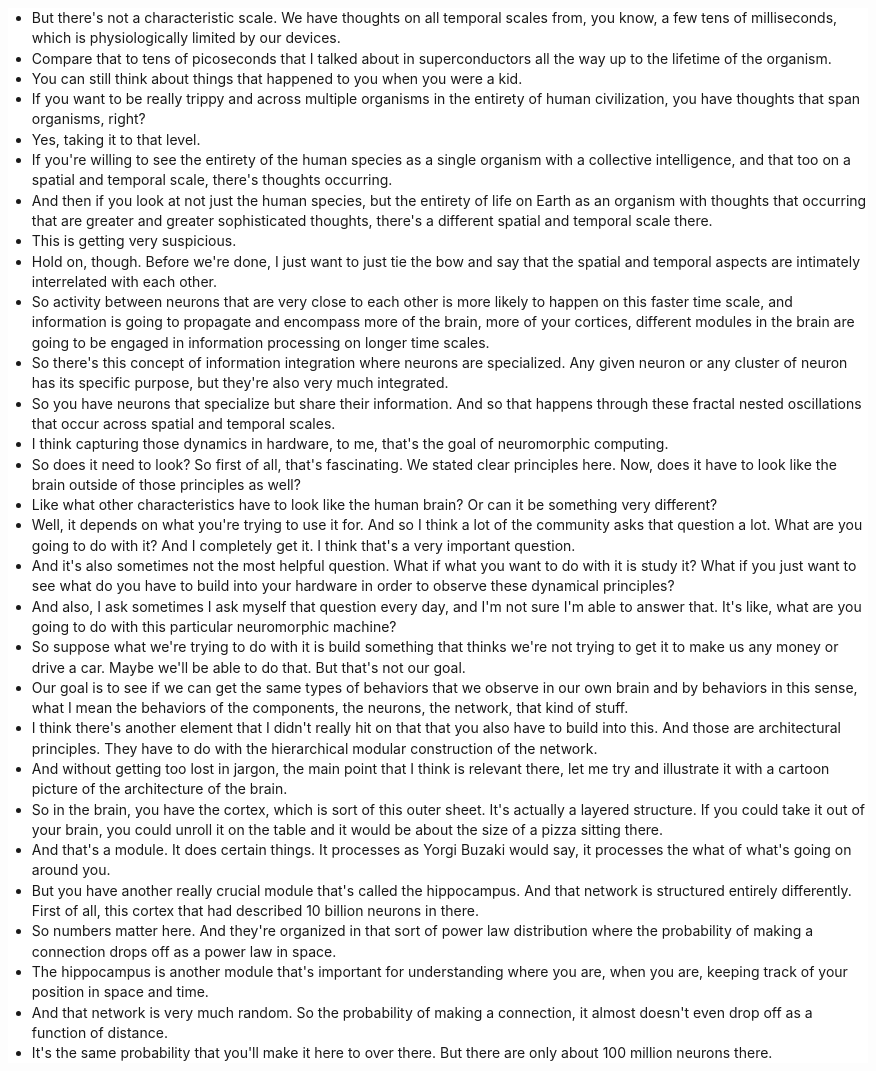*  But there's not a characteristic scale. We have thoughts on all temporal scales from, you know, a few tens of milliseconds, which is physiologically limited by our devices.
*  Compare that to tens of picoseconds that I talked about in superconductors all the way up to the lifetime of the organism.
*  You can still think about things that happened to you when you were a kid.
*  If you want to be really trippy and across multiple organisms in the entirety of human civilization, you have thoughts that span organisms, right?
*  Yes, taking it to that level.
*  If you're willing to see the entirety of the human species as a single organism with a collective intelligence, and that too on a spatial and temporal scale, there's thoughts occurring.
*  And then if you look at not just the human species, but the entirety of life on Earth as an organism with thoughts that occurring that are greater and greater sophisticated thoughts, there's a different spatial and temporal scale there.
*  This is getting very suspicious.
*  Hold on, though. Before we're done, I just want to just tie the bow and say that the spatial and temporal aspects are intimately interrelated with each other.
*  So activity between neurons that are very close to each other is more likely to happen on this faster time scale, and information is going to propagate and encompass more of the brain, more of your cortices, different modules in the brain are going to be engaged in information processing on longer time scales.
*  So there's this concept of information integration where neurons are specialized. Any given neuron or any cluster of neuron has its specific purpose, but they're also very much integrated.
*  So you have neurons that specialize but share their information. And so that happens through these fractal nested oscillations that occur across spatial and temporal scales.
*  I think capturing those dynamics in hardware, to me, that's the goal of neuromorphic computing.
*  So does it need to look? So first of all, that's fascinating. We stated clear principles here. Now, does it have to look like the brain outside of those principles as well?
*  Like what other characteristics have to look like the human brain? Or can it be something very different?
*  Well, it depends on what you're trying to use it for. And so I think a lot of the community asks that question a lot. What are you going to do with it? And I completely get it. I think that's a very important question.
*  And it's also sometimes not the most helpful question. What if what you want to do with it is study it? What if you just want to see what do you have to build into your hardware in order to observe these dynamical principles?
*  And also, I ask sometimes I ask myself that question every day, and I'm not sure I'm able to answer that. It's like, what are you going to do with this particular neuromorphic machine?
*  So suppose what we're trying to do with it is build something that thinks we're not trying to get it to make us any money or drive a car. Maybe we'll be able to do that. But that's not our goal.
*  Our goal is to see if we can get the same types of behaviors that we observe in our own brain and by behaviors in this sense, what I mean the behaviors of the components, the neurons, the network, that kind of stuff.
*  I think there's another element that I didn't really hit on that that you also have to build into this. And those are architectural principles. They have to do with the hierarchical modular construction of the network.
*  And without getting too lost in jargon, the main point that I think is relevant there, let me try and illustrate it with a cartoon picture of the architecture of the brain.
*  So in the brain, you have the cortex, which is sort of this outer sheet. It's actually a layered structure. If you could take it out of your brain, you could unroll it on the table and it would be about the size of a pizza sitting there.
*  And that's a module. It does certain things. It processes as Yorgi Buzaki would say, it processes the what of what's going on around you.
*  But you have another really crucial module that's called the hippocampus. And that network is structured entirely differently. First of all, this cortex that had described 10 billion neurons in there.
*  So numbers matter here. And they're organized in that sort of power law distribution where the probability of making a connection drops off as a power law in space.
*  The hippocampus is another module that's important for understanding where you are, when you are, keeping track of your position in space and time.
*  And that network is very much random. So the probability of making a connection, it almost doesn't even drop off as a function of distance.
*  It's the same probability that you'll make it here to over there. But there are only about 100 million neurons there.